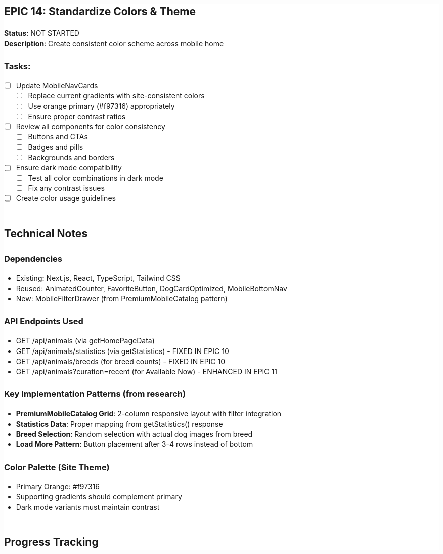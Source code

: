 
## EPIC 14: Standardize Colors & Theme
**Status**: NOT STARTED  
**Description**: Create consistent color scheme across mobile home

### Tasks:
- [ ] Update MobileNavCards
  - [ ] Replace current gradients with site-consistent colors
  - [ ] Use orange primary (#f97316) appropriately
  - [ ] Ensure proper contrast ratios
- [ ] Review all components for color consistency
  - [ ] Buttons and CTAs
  - [ ] Badges and pills
  - [ ] Backgrounds and borders
- [ ] Ensure dark mode compatibility
  - [ ] Test all color combinations in dark mode
  - [ ] Fix any contrast issues
- [ ] Create color usage guidelines

---

## Technical Notes

### Dependencies
- Existing: Next.js, React, TypeScript, Tailwind CSS
- Reused: AnimatedCounter, FavoriteButton, DogCardOptimized, MobileBottomNav
- New: MobileFilterDrawer (from PremiumMobileCatalog pattern)

### API Endpoints Used
- GET /api/animals (via getHomePageData)
- GET /api/animals/statistics (via getStatistics) - FIXED IN EPIC 10
- GET /api/animals/breeds (for breed counts) - FIXED IN EPIC 10
- GET /api/animals?curation=recent (for Available Now) - ENHANCED IN EPIC 11

### Key Implementation Patterns (from research)
- **PremiumMobileCatalog Grid**: 2-column responsive layout with filter integration
- **Statistics Data**: Proper mapping from getStatistics() response
- **Breed Selection**: Random selection with actual dog images from breed
- **Load More Pattern**: Button placement after 3-4 rows instead of bottom

### Color Palette (Site Theme)
- Primary Orange: #f97316
- Supporting gradients should complement primary
- Dark mode variants must maintain contrast

---

## Progress Tracking
